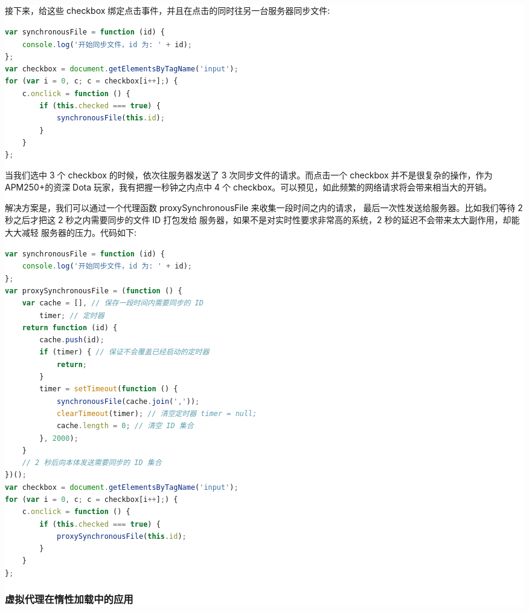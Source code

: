 接下来，给这些 checkbox 绑定点击事件，并且在点击的同时往另一台服务器同步文件:

```javascript
var synchronousFile = function (id) {
    console.log('开始同步文件，id 为: ' + id);
};
var checkbox = document.getElementsByTagName('input');
for (var i = 0, c; c = checkbox[i++];) {
    c.onclick = function () {
        if (this.checked === true) {
            synchronousFile(this.id);
        }
    }
};
```

当我们选中 3 个 checkbox 的时候，依次往服务器发送了 3 次同步文件的请求。而点击一个 checkbox 并不是很复杂的操作，作为 APM250+的资深 Dota 玩家，我有把握一秒钟之内点中 4 个 checkbox。可以预见，如此频繁的网络请求将会带来相当大的开销。

解决方案是，我们可以通过一个代理函数 proxySynchronousFile 来收集一段时间之内的请求， 最后一次性发送给服务器。比如我们等待 2 秒之后才把这 2 秒之内需要同步的文件 ID 打包发给 服务器，如果不是对实时性要求非常高的系统，2 秒的延迟不会带来太大副作用，却能大大减轻 服务器的压力。代码如下:

```javascript
var synchronousFile = function (id) {
    console.log('开始同步文件，id 为: ' + id);
};
var proxySynchronousFile = (function () {
    var cache = [], // 保存一段时间内需要同步的 ID
        timer; // 定时器
    return function (id) {
        cache.push(id);
        if (timer) { // 保证不会覆盖已经启动的定时器
            return;
        }
        timer = setTimeout(function () {
            synchronousFile(cache.join(','));
            clearTimeout(timer); // 清空定时器 timer = null;
            cache.length = 0; // 清空 ID 集合
        }, 2000);
    }
    // 2 秒后向本体发送需要同步的 ID 集合
})();
var checkbox = document.getElementsByTagName('input');
for (var i = 0, c; c = checkbox[i++];) {
    c.onclick = function () {
        if (this.checked === true) {
            proxySynchronousFile(this.id);
        }
    }
};
```

### 虚拟代理在惰性加载中的应用
